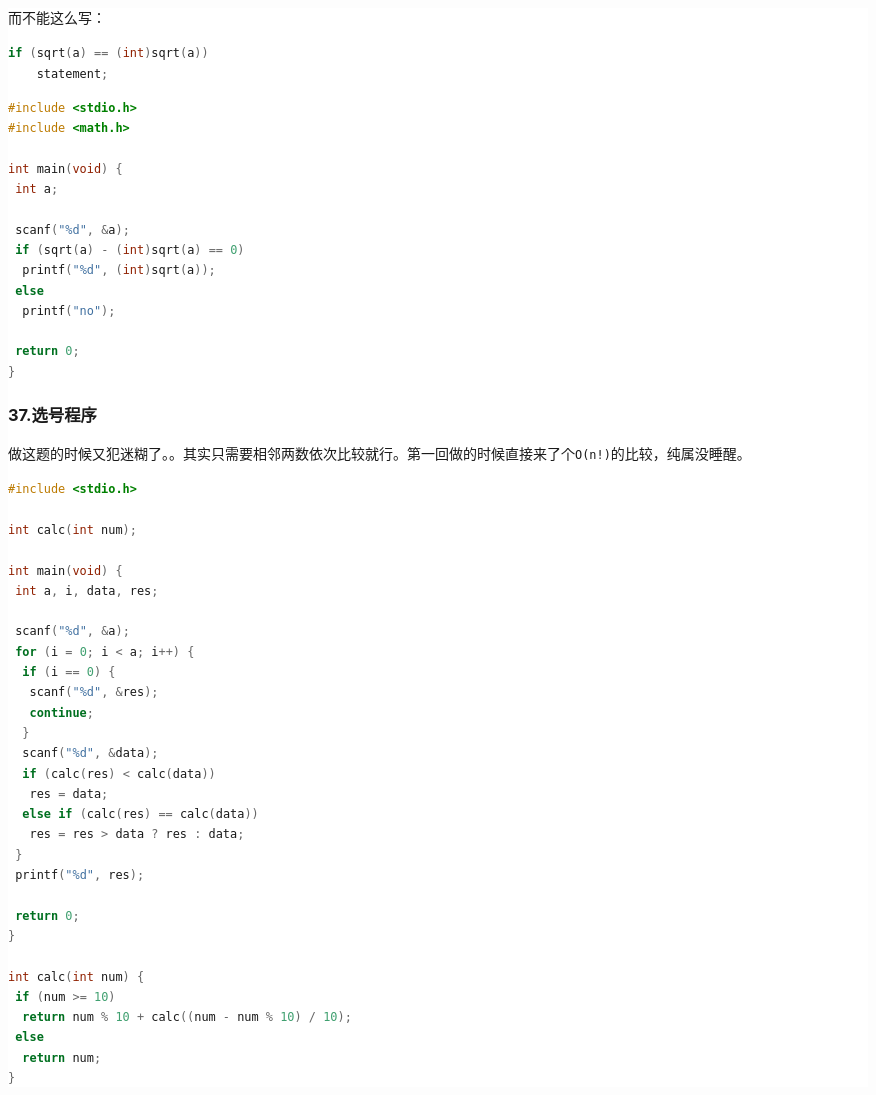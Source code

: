 而不能这么写：

```c
if (sqrt(a) == (int)sqrt(a))
    statement;
```

```c
#include <stdio.h>
#include <math.h>

int main(void) {
 int a;

 scanf("%d", &a);
 if (sqrt(a) - (int)sqrt(a) == 0)
  printf("%d", (int)sqrt(a));
 else
  printf("no");

 return 0;
}
```

### 37.选号程序

做这题的时候又犯迷糊了。。其实只需要相邻两数依次比较就行。第一回做的时候直接来了个`O(n!)`的比较，纯属没睡醒。

```c
#include <stdio.h>

int calc(int num);

int main(void) {
 int a, i, data, res;

 scanf("%d", &a);
 for (i = 0; i < a; i++) {
  if (i == 0) {
   scanf("%d", &res);
   continue;
  }
  scanf("%d", &data);
  if (calc(res) < calc(data))
   res = data;
  else if (calc(res) == calc(data))
   res = res > data ? res : data;
 }
 printf("%d", res);

 return 0;
}

int calc(int num) {
 if (num >= 10)
  return num % 10 + calc((num - num % 10) / 10);
 else
  return num;
}
```
